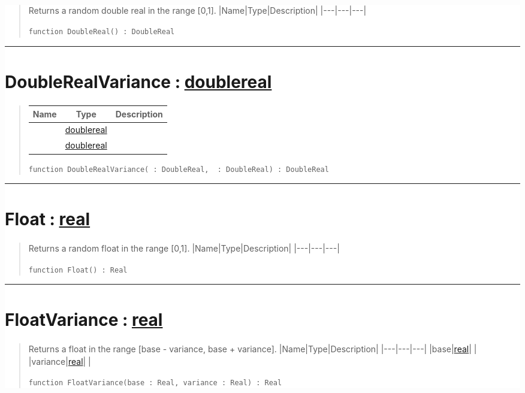 > Returns a random double real in the range [0,1].
> |Name|Type|Description|
> |---|---|---|
> ``` lang=cpp, name=Lightning
> function DoubleReal() : DoubleReal
> ``` 


---  
 #  DoubleRealVariance : [doublereal](https://github.com/PlasmaEngine/PlasmaDocs/blob/master/code_reference/lightning_base_types/doublereal.markdown)

> 
> |Name|Type|Description|
> |---|---|---|
> ||[doublereal](https://github.com/PlasmaEngine/PlasmaDocs/blob/master/code_reference/lightning_base_types/doublereal.markdown)| |
> ||[doublereal](https://github.com/PlasmaEngine/PlasmaDocs/blob/master/code_reference/lightning_base_types/doublereal.markdown)| |
> ``` lang=cpp, name=Lightning
> function DoubleRealVariance( : DoubleReal,  : DoubleReal) : DoubleReal
> ``` 


---  
 #  Float : [real](https://github.com/PlasmaEngine/PlasmaDocs/blob/master/code_reference/lightning_base_types/real.markdown)

> Returns a random float in the range [0,1].
> |Name|Type|Description|
> |---|---|---|
> ``` lang=cpp, name=Lightning
> function Float() : Real
> ``` 


---  
 #  FloatVariance : [real](https://github.com/PlasmaEngine/PlasmaDocs/blob/master/code_reference/lightning_base_types/real.markdown)

> Returns a float in the range [base - variance, base + variance].
> |Name|Type|Description|
> |---|---|---|
> |base|[real](https://github.com/PlasmaEngine/PlasmaDocs/blob/master/code_reference/lightning_base_types/real.markdown)| |
> |variance|[real](https://github.com/PlasmaEngine/PlasmaDocs/blob/master/code_reference/lightning_base_types/real.markdown)| |
> ``` lang=cpp, name=Lightning
> function FloatVariance(base : Real, variance : Real) : Real
> ``` 

